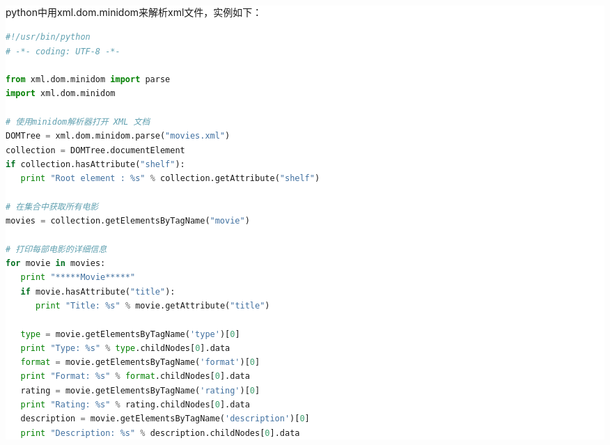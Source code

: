 python中用xml.dom.minidom来解析xml文件，实例如下：
```python
#!/usr/bin/python
# -*- coding: UTF-8 -*-
 
from xml.dom.minidom import parse
import xml.dom.minidom
 
# 使用minidom解析器打开 XML 文档
DOMTree = xml.dom.minidom.parse("movies.xml")
collection = DOMTree.documentElement
if collection.hasAttribute("shelf"):
   print "Root element : %s" % collection.getAttribute("shelf")
 
# 在集合中获取所有电影
movies = collection.getElementsByTagName("movie")
 
# 打印每部电影的详细信息
for movie in movies:
   print "*****Movie*****"
   if movie.hasAttribute("title"):
      print "Title: %s" % movie.getAttribute("title")
 
   type = movie.getElementsByTagName('type')[0]
   print "Type: %s" % type.childNodes[0].data
   format = movie.getElementsByTagName('format')[0]
   print "Format: %s" % format.childNodes[0].data
   rating = movie.getElementsByTagName('rating')[0]
   print "Rating: %s" % rating.childNodes[0].data
   description = movie.getElementsByTagName('description')[0]
   print "Description: %s" % description.childNodes[0].data
```